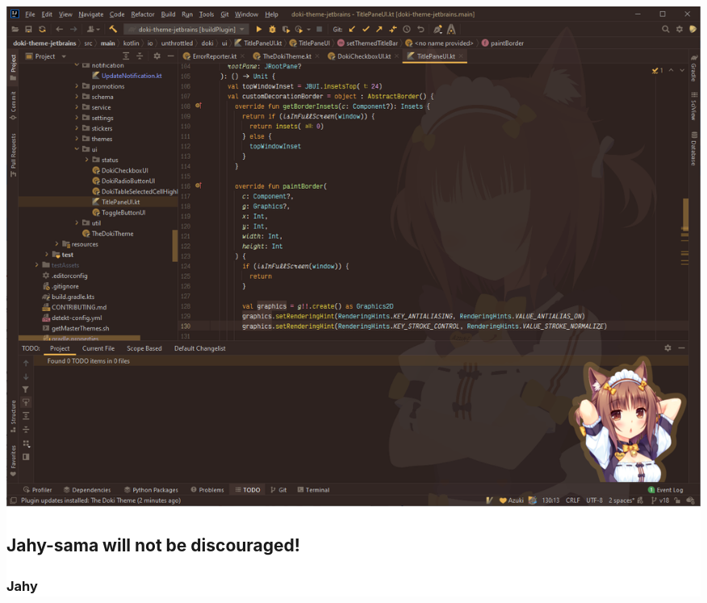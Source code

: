 ![azuki_dark code](../assets/screenshots/nekoPara/azuki_dark_code.png)


Jahy-sama will not be discouraged!
---

### Jahy